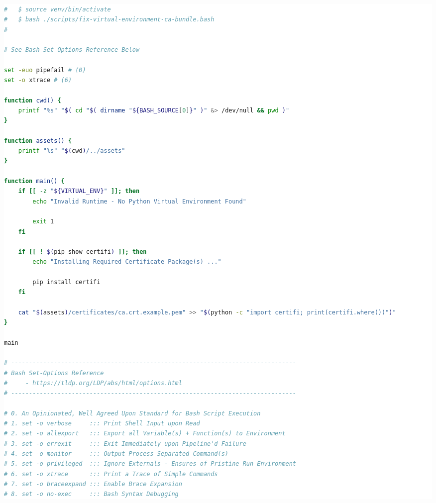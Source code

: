 ```bash
#   $ source venv/bin/activate
#   $ bash ./scripts/fix-virtual-environment-ca-bundle.bash
#

# See Bash Set-Options Reference Below

set -euo pipefail # (0)
set -o xtrace # (6)

function cwd() {
    printf "%s" "$( cd "$( dirname "${BASH_SOURCE[0]}" )" &> /dev/null && pwd )"
}

function assets() {
    printf "%s" "$(cwd)/../assets"
}

function main() {
    if [[ -z "${VIRTUAL_ENV}" ]]; then
        echo "Invalid Runtime - No Python Virtual Environment Found"

        exit 1
    fi

    if [[ ! $(pip show certifi) ]]; then
        echo "Installing Required Certificate Package(s) ..."

        pip install certifi
    fi

    cat "$(assets)/certificates/ca.crt.example.pem" >> "$(python -c "import certifi; print(certifi.where())")"
}

main

# --------------------------------------------------------------------------------
# Bash Set-Options Reference
#     - https://tldp.org/LDP/abs/html/options.html
# --------------------------------------------------------------------------------

# 0. An Opinionated, Well Agreed Upon Standard for Bash Script Execution
# 1. set -o verbose     ::: Print Shell Input upon Read
# 2. set -o allexport   ::: Export all Variable(s) + Function(s) to Environment
# 3. set -o errexit     ::: Exit Immediately upon Pipeline'd Failure
# 4. set -o monitor     ::: Output Process-Separated Command(s)
# 5. set -o privileged  ::: Ignore Externals - Ensures of Pristine Run Environment
# 6. set -o xtrace      ::: Print a Trace of Simple Commands
# 7. set -o braceexpand ::: Enable Brace Expansion
# 8. set -o no-exec     ::: Bash Syntax Debugging
```

